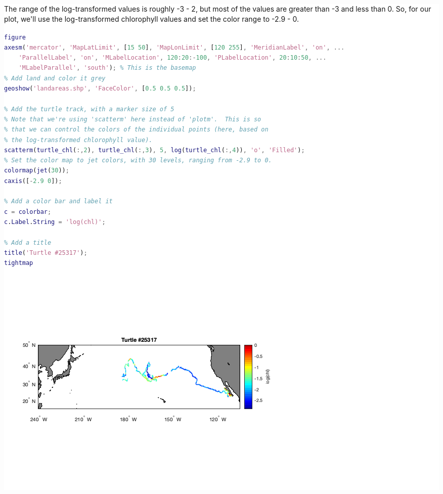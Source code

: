 The range of the log-transformed values is roughly -3 - 2, but most of the values are greater than -3 and less than 0.  So, for our plot, we'll use the log-transformed chlorophyll values and set the color range to -2.9 - 0.

```matlab
figure
axesm('mercator', 'MapLatLimit', [15 50], 'MapLonLimit', [120 255], 'MeridianLabel', 'on', ...
    'ParallelLabel', 'on', 'MLabelLocation', 120:20:-100, 'PLabelLocation', 20:10:50, ...
    'MLabelParallel', 'south'); % This is the basemap
% Add land and color it grey
geoshow('landareas.shp', 'FaceColor', [0.5 0.5 0.5]);

% Add the turtle track, with a marker size of 5 
% Note that we're using 'scatterm' here instead of 'plotm'.  This is so
% that we can control the colors of the individual points (here, based on
% the log-transformed chlorophyll value).
scatterm(turtle_chl(:,2), turtle_chl(:,3), 5, log(turtle_chl(:,4)), 'o', 'Filled');
% Set the color map to jet colors, with 30 levels, ranging from -2.9 to 0.
colormap(jet(30));
caxis([-2.9 0]);

% Add a color bar and label it
c = colorbar;
c.Label.String = 'log(chl)';

% Add a title
title('Turtle #25317');
tightmap
```
![Turtle track](images/turtle_chl_log.png)
